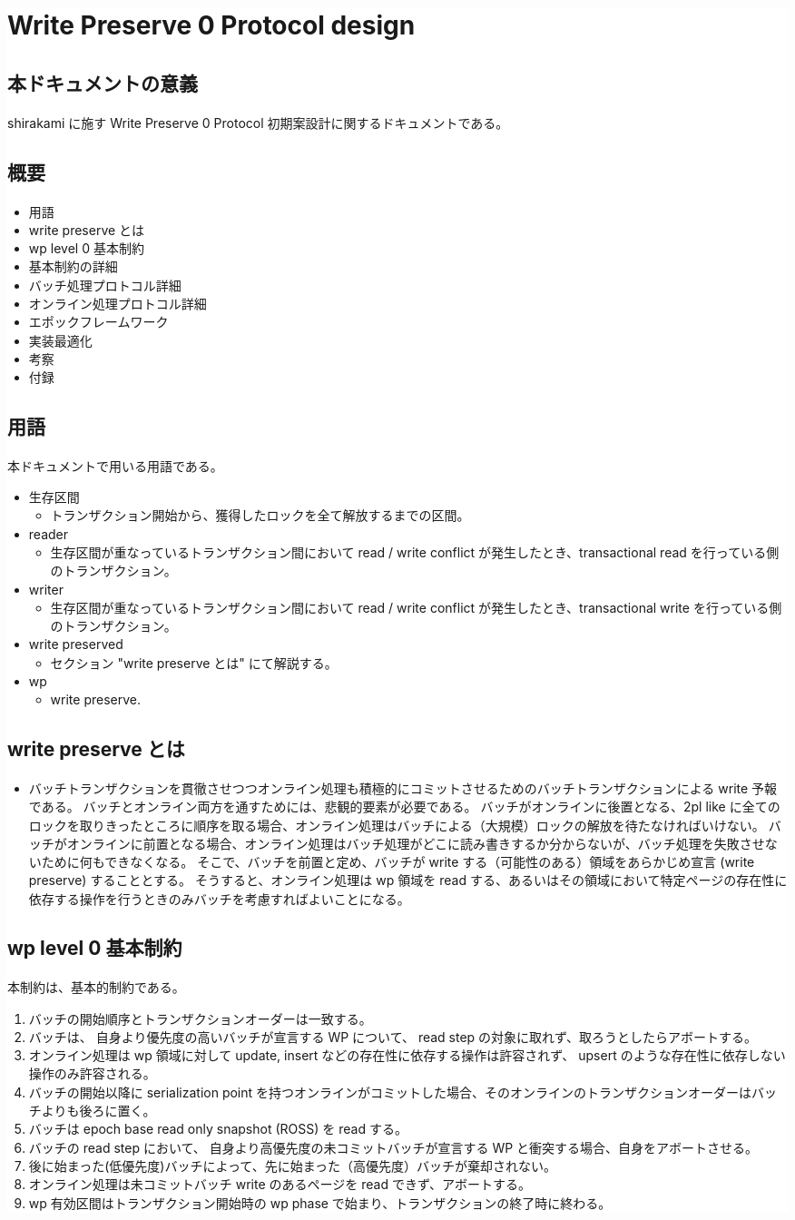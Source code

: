 # Write Preserve 0 Protocol design

## 本ドキュメントの意義

shirakami に施す Write Preserve 0 Protocol 初期案設計に関するドキュメントである。

## 概要

- 用語
- write preserve とは
- wp level 0 基本制約
- 基本制約の詳細
- バッチ処理プロトコル詳細
- オンライン処理プロトコル詳細
- エポックフレームワーク
- 実装最適化
- 考察
- 付録

## 用語

本ドキュメントで用いる用語である。

- 生存区間
  - トランザクション開始から、獲得したロックを全て解放するまでの区間。
- reader
  - 生存区間が重なっているトランザクション間において read / write conflict が発生したとき、transactional read を行っている側のトランザクション。
- writer
  - 生存区間が重なっているトランザクション間において read / write conflict が発生したとき、transactional write を行っている側のトランザクション。
- write preserved
  - セクション "write preserve とは" にて解説する。
- wp
  - write preserve.

## write preserve とは

- バッチトランザクションを貫徹させつつオンライン処理も積極的にコミットさせるためのバッチトランザクションによる write 予報である。
  バッチとオンライン両方を通すためには、悲観的要素が必要である。
  バッチがオンラインに後置となる、2pl like に全てのロックを取りきったところに順序を取る場合、オンライン処理はバッチによる（大規模）ロックの解放を待たなければいけない。
  バッチがオンラインに前置となる場合、オンライン処理はバッチ処理がどこに読み書きするか分からないが、バッチ処理を失敗させないために何もできなくなる。
  そこで、バッチを前置と定め、バッチが write する（可能性のある）領域をあらかじめ宣言 (write preserve) することとする。
  そうすると、オンライン処理は wp 領域を read する、あるいはその領域において特定ページの存在性に依存する操作を行うときのみバッチを考慮すればよいことになる。

## wp level 0 基本制約

本制約は、基本的制約である。

1. バッチの開始順序とトランザクションオーダーは一致する。
1. バッチは、 自身より優先度の高いバッチが宣言する WP について、 read step の対象に取れず、取ろうとしたらアボートする。
1. オンライン処理は wp 領域に対して update, insert などの存在性に依存する操作は許容されず、 upsert のような存在性に依存しない操作のみ許容される。
1. バッチの開始以降に serialization point を持つオンラインがコミットした場合、そのオンラインのトランザクションオーダーはバッチよりも後ろに置く。
1. バッチは epoch base read only snapshot (ROSS) を read する。
1. バッチの read step において、 自身より高優先度の未コミットバッチが宣言する WP と衝突する場合、自身をアボートさせる。
1. 後に始まった(低優先度)バッチによって、先に始まった（高優先度）バッチが棄却されない。
1. オンライン処理は未コミットバッチ write のあるページを read できず、アボートする。
1. wp 有効区間はトランザクション開始時の wp phase で始まり、トランザクションの終了時に終わる。
